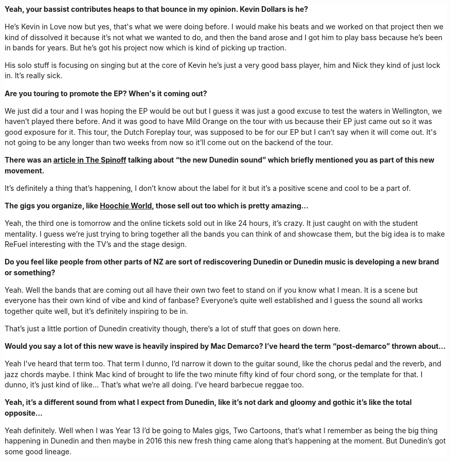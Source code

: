 **Yeah, your bassist contributes heaps to that bounce in my opinion. Kevin Dollars is he?**

He’s Kevin in Love now but yes, that's what we were doing before. I would make his beats and we worked on that project then we kind of dissolved it because it’s not what we wanted to do, and then the band arose and I got him to play bass because he’s been in bands for years. But he’s got his project now which is kind of picking up traction.

His solo stuff is focusing on singing but at the core of Kevin he’s just a very good bass player, him and Nick they kind of just lock in. It’s really sick.

**Are you touring to promote the EP? When's it coming out?**

We just did a tour and I was hoping the EP would be out but I guess it was just a good excuse to test the waters in Wellington, we haven’t played there before. And it was good to have Mild Orange on the tour with us because their EP just came out so it was good exposure for it. This tour, the Dutch Foreplay tour, was supposed to be for our EP but I can’t say when it will come out. It's not going to be any longer than two weeks from now so it’ll come out on the backend of the tour.

**There was an [article in The Spinoff](https://thespinoff.co.nz/music/01-04-2018/the-new-dunedin-sound/) talking about “the new Dunedin sound” which briefly mentioned you as part of this new movement.**

It’s definitely a thing that’s happening, I don’t know about the label for it but it’s a positive scene and cool to be a part of.

**The gigs you organize, like [Hoochie World](http://dunedinsound.com/gigs/hoochie-world-1/), those sell out too which is pretty amazing...**

Yeah, the third one is tomorrow and the online tickets sold out in like 24 hours, it’s crazy. It just caught on with the student mentality. I guess we’re just trying to bring together all the bands you can think of and showcase them, but the big idea is to make ReFuel interesting with the TV’s and the stage design.

**Do you feel like people from other parts of NZ are sort of rediscovering Dunedin or Dunedin music is developing a new brand or something?**

Yeah. Well the bands that are coming out all have their own two feet to stand on if you know what I mean. It is a scene but everyone has their own kind of vibe and kind of fanbase? Everyone’s quite well established and I guess the sound all works together quite well, but it’s definitely inspiring to be in.

That’s just a little portion of Dunedin creativity though, there’s a lot of stuff that goes on down here.

**Would you say a lot of this new wave is heavily inspired by Mac Demarco? I’ve heard the term “post-demarco” thrown about...**

Yeah I've heard that term too. That term I dunno, I’d narrow it down to the guitar sound, like the chorus pedal and the reverb, and jazz chords maybe. I think Mac kind of brought to life the two minute fifty kind of four chord song, or the template for that. I dunno, it’s just kind of like… That’s what we’re all doing. I’ve heard barbecue reggae too.

**Yeah, it’s a different sound from what I expect from Dunedin, like it’s not dark and gloomy and gothic it’s like the total opposite…**

Yeah definitely. Well when I was Year 13 I’d be going to Males gigs, Two Cartoons, that’s what I remember as being the big thing happening in Dunedin and then maybe in 2016 this new fresh thing came along that’s happening at the moment. But Dunedin’s got some good lineage.
